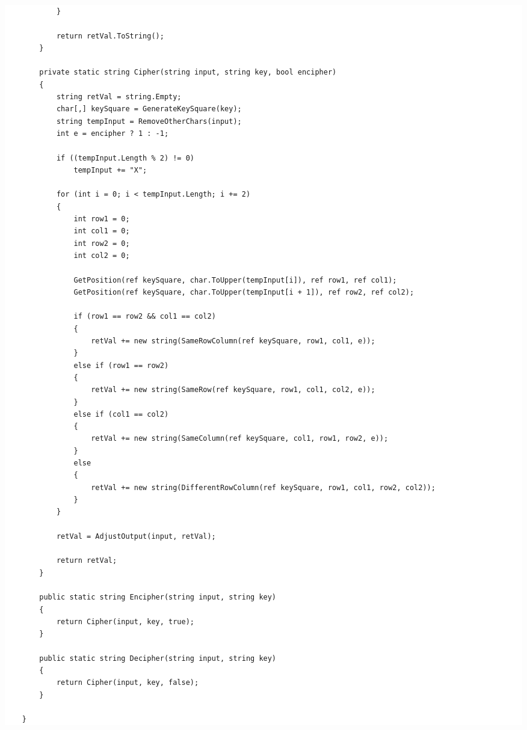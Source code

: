```
            }

            return retVal.ToString();
        }

        private static string Cipher(string input, string key, bool encipher)
        {
            string retVal = string.Empty;
            char[,] keySquare = GenerateKeySquare(key);
            string tempInput = RemoveOtherChars(input);
            int e = encipher ? 1 : -1;

            if ((tempInput.Length % 2) != 0)
                tempInput += "X";

            for (int i = 0; i < tempInput.Length; i += 2)
            {
                int row1 = 0;
                int col1 = 0;
                int row2 = 0;
                int col2 = 0;

                GetPosition(ref keySquare, char.ToUpper(tempInput[i]), ref row1, ref col1);
                GetPosition(ref keySquare, char.ToUpper(tempInput[i + 1]), ref row2, ref col2);

                if (row1 == row2 && col1 == col2)
                {
                    retVal += new string(SameRowColumn(ref keySquare, row1, col1, e));
                }
                else if (row1 == row2)
                {
                    retVal += new string(SameRow(ref keySquare, row1, col1, col2, e));
                }
                else if (col1 == col2)
                {
                    retVal += new string(SameColumn(ref keySquare, col1, row1, row2, e));
                }
                else
                {
                    retVal += new string(DifferentRowColumn(ref keySquare, row1, col1, row2, col2));
                }
            }

            retVal = AdjustOutput(input, retVal);

            return retVal;
        }

        public static string Encipher(string input, string key)
        {
            return Cipher(input, key, true);
        }

        public static string Decipher(string input, string key)
        {
            return Cipher(input, key, false);
        }

    }
```
